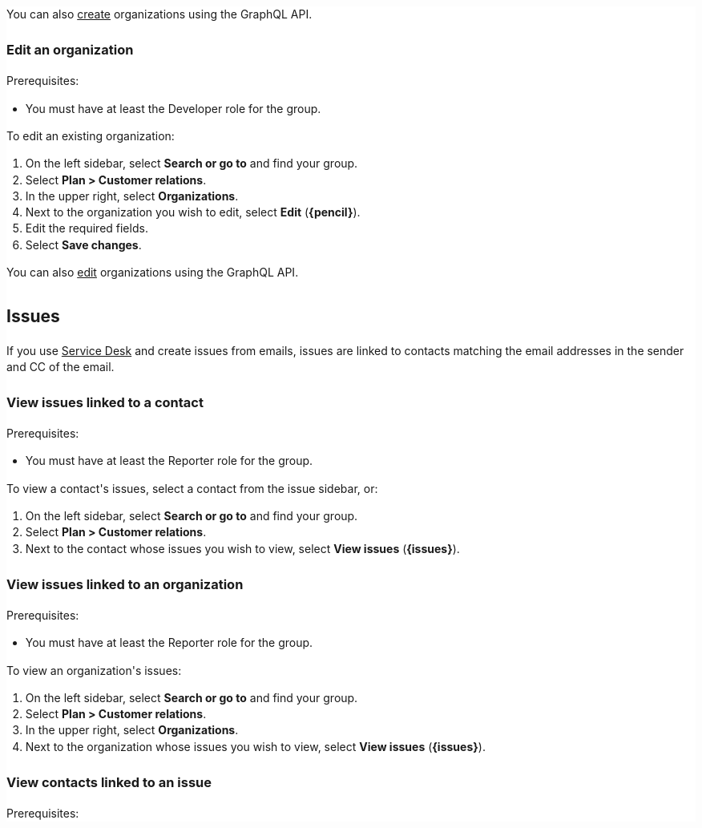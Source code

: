 You can also [create](../../api/graphql/reference/index.md#mutationcustomerrelationsorganizationcreate)
organizations using the GraphQL API.

### Edit an organization

Prerequisites:

- You must have at least the Developer role for the group.

To edit an existing organization:

1. On the left sidebar, select **Search or go to** and find your group.
1. Select **Plan > Customer relations**.
1. In the upper right, select **Organizations**.
1. Next to the organization you wish to edit, select **Edit** (**{pencil}**).
1. Edit the required fields.
1. Select **Save changes**.

You can also [edit](../../api/graphql/reference/index.md#mutationcustomerrelationsorganizationupdate)
organizations using the GraphQL API.

## Issues

If you use [Service Desk](../project/service_desk/index.md) and create issues from emails,
issues are linked to contacts matching the email addresses in the sender and CC of the email.

### View issues linked to a contact

Prerequisites:

- You must have at least the Reporter role for the group.

To view a contact's issues, select a contact from the issue sidebar, or:

1. On the left sidebar, select **Search or go to** and find your group.
1. Select **Plan > Customer relations**.
1. Next to the contact whose issues you wish to view, select **View issues** (**{issues}**).

### View issues linked to an organization

Prerequisites:

- You must have at least the Reporter role for the group.

To view an organization's issues:

1. On the left sidebar, select **Search or go to** and find your group.
1. Select **Plan > Customer relations**.
1. In the upper right, select **Organizations**.
1. Next to the organization whose issues you wish to view, select **View issues** (**{issues}**).

### View contacts linked to an issue

Prerequisites:
